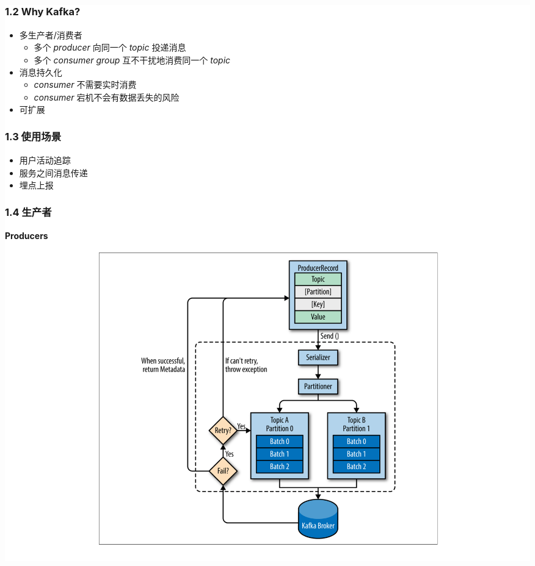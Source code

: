 ### 1.2 Why Kafka?

- 多生产者/消费者
  - 多个 *producer* 向同一个 *topic* 投递消息
  - 多个 *consumer group* 互不干扰地消费同一个 *topic*
- 消息持久化
  - *consumer* 不需要实时消费
  - *consumer* 宕机不会有数据丢失的风险
- 可扩展

### 1.3 使用场景

- 用户活动追踪
- 服务之间消息传递
- 埋点上报

### 1.4 生产者

**Producers**

<div align="center"> <img src="./pics/image-20211103174756826.png" width="65%"/> </div><br>
